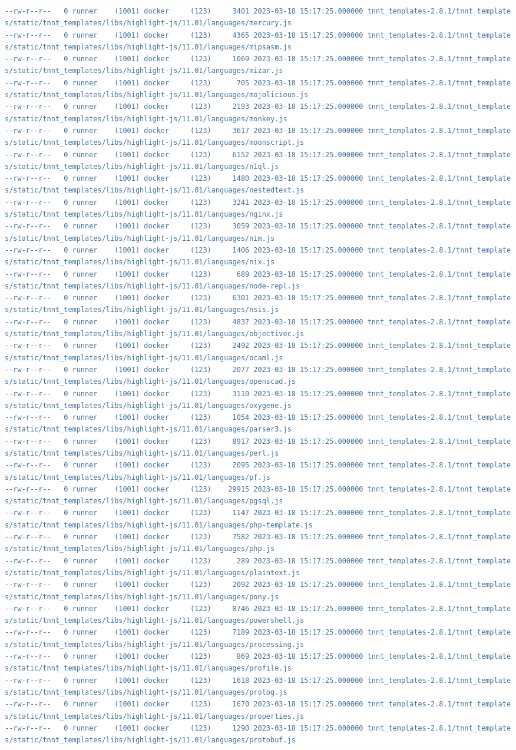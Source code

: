 ```diff
--rw-r--r--   0 runner    (1001) docker     (123)     3401 2023-03-18 15:17:25.000000 tnnt_templates-2.8.1/tnnt_templates/static/tnnt_templates/libs/highlight-js/11.01/languages/mercury.js
--rw-r--r--   0 runner    (1001) docker     (123)     4365 2023-03-18 15:17:25.000000 tnnt_templates-2.8.1/tnnt_templates/static/tnnt_templates/libs/highlight-js/11.01/languages/mipsasm.js
--rw-r--r--   0 runner    (1001) docker     (123)     1069 2023-03-18 15:17:25.000000 tnnt_templates-2.8.1/tnnt_templates/static/tnnt_templates/libs/highlight-js/11.01/languages/mizar.js
--rw-r--r--   0 runner    (1001) docker     (123)      705 2023-03-18 15:17:25.000000 tnnt_templates-2.8.1/tnnt_templates/static/tnnt_templates/libs/highlight-js/11.01/languages/mojolicious.js
--rw-r--r--   0 runner    (1001) docker     (123)     2193 2023-03-18 15:17:25.000000 tnnt_templates-2.8.1/tnnt_templates/static/tnnt_templates/libs/highlight-js/11.01/languages/monkey.js
--rw-r--r--   0 runner    (1001) docker     (123)     3617 2023-03-18 15:17:25.000000 tnnt_templates-2.8.1/tnnt_templates/static/tnnt_templates/libs/highlight-js/11.01/languages/moonscript.js
--rw-r--r--   0 runner    (1001) docker     (123)     6152 2023-03-18 15:17:25.000000 tnnt_templates-2.8.1/tnnt_templates/static/tnnt_templates/libs/highlight-js/11.01/languages/n1ql.js
--rw-r--r--   0 runner    (1001) docker     (123)     1480 2023-03-18 15:17:25.000000 tnnt_templates-2.8.1/tnnt_templates/static/tnnt_templates/libs/highlight-js/11.01/languages/nestedtext.js
--rw-r--r--   0 runner    (1001) docker     (123)     3241 2023-03-18 15:17:25.000000 tnnt_templates-2.8.1/tnnt_templates/static/tnnt_templates/libs/highlight-js/11.01/languages/nginx.js
--rw-r--r--   0 runner    (1001) docker     (123)     3059 2023-03-18 15:17:25.000000 tnnt_templates-2.8.1/tnnt_templates/static/tnnt_templates/libs/highlight-js/11.01/languages/nim.js
--rw-r--r--   0 runner    (1001) docker     (123)     1406 2023-03-18 15:17:25.000000 tnnt_templates-2.8.1/tnnt_templates/static/tnnt_templates/libs/highlight-js/11.01/languages/nix.js
--rw-r--r--   0 runner    (1001) docker     (123)      689 2023-03-18 15:17:25.000000 tnnt_templates-2.8.1/tnnt_templates/static/tnnt_templates/libs/highlight-js/11.01/languages/node-repl.js
--rw-r--r--   0 runner    (1001) docker     (123)     6301 2023-03-18 15:17:25.000000 tnnt_templates-2.8.1/tnnt_templates/static/tnnt_templates/libs/highlight-js/11.01/languages/nsis.js
--rw-r--r--   0 runner    (1001) docker     (123)     4837 2023-03-18 15:17:25.000000 tnnt_templates-2.8.1/tnnt_templates/static/tnnt_templates/libs/highlight-js/11.01/languages/objectivec.js
--rw-r--r--   0 runner    (1001) docker     (123)     2492 2023-03-18 15:17:25.000000 tnnt_templates-2.8.1/tnnt_templates/static/tnnt_templates/libs/highlight-js/11.01/languages/ocaml.js
--rw-r--r--   0 runner    (1001) docker     (123)     2077 2023-03-18 15:17:25.000000 tnnt_templates-2.8.1/tnnt_templates/static/tnnt_templates/libs/highlight-js/11.01/languages/openscad.js
--rw-r--r--   0 runner    (1001) docker     (123)     3110 2023-03-18 15:17:25.000000 tnnt_templates-2.8.1/tnnt_templates/static/tnnt_templates/libs/highlight-js/11.01/languages/oxygene.js
--rw-r--r--   0 runner    (1001) docker     (123)     1054 2023-03-18 15:17:25.000000 tnnt_templates-2.8.1/tnnt_templates/static/tnnt_templates/libs/highlight-js/11.01/languages/parser3.js
--rw-r--r--   0 runner    (1001) docker     (123)     8917 2023-03-18 15:17:25.000000 tnnt_templates-2.8.1/tnnt_templates/static/tnnt_templates/libs/highlight-js/11.01/languages/perl.js
--rw-r--r--   0 runner    (1001) docker     (123)     2095 2023-03-18 15:17:25.000000 tnnt_templates-2.8.1/tnnt_templates/static/tnnt_templates/libs/highlight-js/11.01/languages/pf.js
--rw-r--r--   0 runner    (1001) docker     (123)    29915 2023-03-18 15:17:25.000000 tnnt_templates-2.8.1/tnnt_templates/static/tnnt_templates/libs/highlight-js/11.01/languages/pgsql.js
--rw-r--r--   0 runner    (1001) docker     (123)     1147 2023-03-18 15:17:25.000000 tnnt_templates-2.8.1/tnnt_templates/static/tnnt_templates/libs/highlight-js/11.01/languages/php-template.js
--rw-r--r--   0 runner    (1001) docker     (123)     7582 2023-03-18 15:17:25.000000 tnnt_templates-2.8.1/tnnt_templates/static/tnnt_templates/libs/highlight-js/11.01/languages/php.js
--rw-r--r--   0 runner    (1001) docker     (123)      289 2023-03-18 15:17:25.000000 tnnt_templates-2.8.1/tnnt_templates/static/tnnt_templates/libs/highlight-js/11.01/languages/plaintext.js
--rw-r--r--   0 runner    (1001) docker     (123)     2092 2023-03-18 15:17:25.000000 tnnt_templates-2.8.1/tnnt_templates/static/tnnt_templates/libs/highlight-js/11.01/languages/pony.js
--rw-r--r--   0 runner    (1001) docker     (123)     8746 2023-03-18 15:17:25.000000 tnnt_templates-2.8.1/tnnt_templates/static/tnnt_templates/libs/highlight-js/11.01/languages/powershell.js
--rw-r--r--   0 runner    (1001) docker     (123)     7189 2023-03-18 15:17:25.000000 tnnt_templates-2.8.1/tnnt_templates/static/tnnt_templates/libs/highlight-js/11.01/languages/processing.js
--rw-r--r--   0 runner    (1001) docker     (123)      869 2023-03-18 15:17:25.000000 tnnt_templates-2.8.1/tnnt_templates/static/tnnt_templates/libs/highlight-js/11.01/languages/profile.js
--rw-r--r--   0 runner    (1001) docker     (123)     1618 2023-03-18 15:17:25.000000 tnnt_templates-2.8.1/tnnt_templates/static/tnnt_templates/libs/highlight-js/11.01/languages/prolog.js
--rw-r--r--   0 runner    (1001) docker     (123)     1670 2023-03-18 15:17:25.000000 tnnt_templates-2.8.1/tnnt_templates/static/tnnt_templates/libs/highlight-js/11.01/languages/properties.js
--rw-r--r--   0 runner    (1001) docker     (123)     1290 2023-03-18 15:17:25.000000 tnnt_templates-2.8.1/tnnt_templates/static/tnnt_templates/libs/highlight-js/11.01/languages/protobuf.js
```